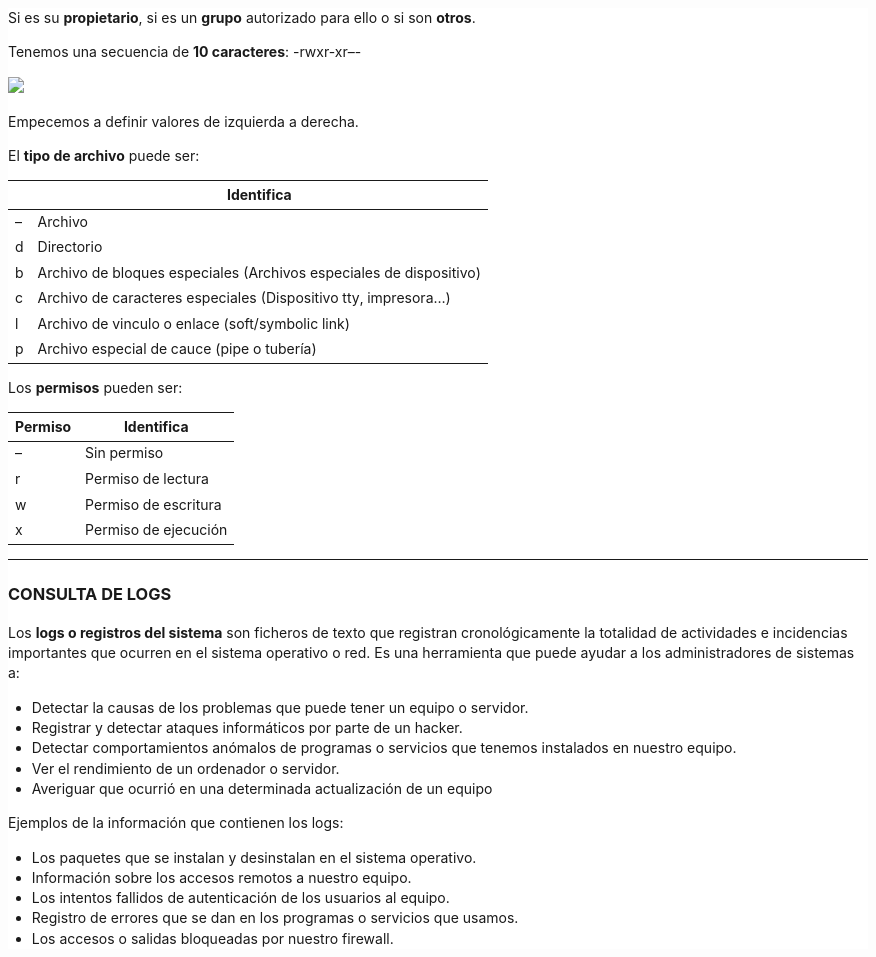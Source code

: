 Si es su **propietario**, si es un **grupo** autorizado para ello o si son **otros**.

Tenemos una secuencia de **10 caracteres**: -rwxr-xr–-

<img src="/img/16ºimagenn.PNG"/>



Empecemos a definir valores de izquierda a derecha.

El **tipo de archivo** puede ser:

|      | **Identifica**                                               |
| ---- | ------------------------------------------------------------ |
| –    | Archivo                                                      |
| d    | Directorio                                                   |
| b    | Archivo de bloques especiales (Archivos especiales de dispositivo) |
| c    | Archivo de caracteres especiales (Dispositivo tty, impresora…) |
| l    | Archivo de vinculo o enlace (soft/symbolic link)             |
| p    | Archivo especial de cauce (pipe o tubería)                   |

Los **permisos** pueden ser:

| **Permiso** | **Identifica**       |
| ----------- | -------------------- |
| –           | Sin permiso          |
| r           | Permiso de lectura   |
| w           | Permiso de escritura |
| x           | Permiso de ejecución |

------



### CONSULTA DE LOGS

Los **logs o registros del sistema** son ficheros de texto que registran cronológicamente la totalidad de actividades e incidencias importantes que ocurren en el sistema operativo o red. Es una herramienta que puede ayudar a los administradores de sistemas a:

- Detectar la causas de los problemas que puede tener un equipo o servidor.
- Registrar y detectar ataques informáticos por parte de un hacker.
- Detectar comportamientos anómalos de programas o servicios que tenemos instalados en nuestro equipo.
- Ver el rendimiento de un ordenador o servidor.
- Averiguar que ocurrió en una determinada actualización de un equipo

Ejemplos de la información que contienen los logs:

- Los paquetes que se instalan y desinstalan en el sistema operativo.
- Información sobre los accesos remotos a nuestro equipo.
- Los intentos fallidos de autenticación de los usuarios al equipo.
- Registro de errores que se dan en los programas o servicios que usamos.
- Los accesos o salidas bloqueadas por nuestro firewall.
